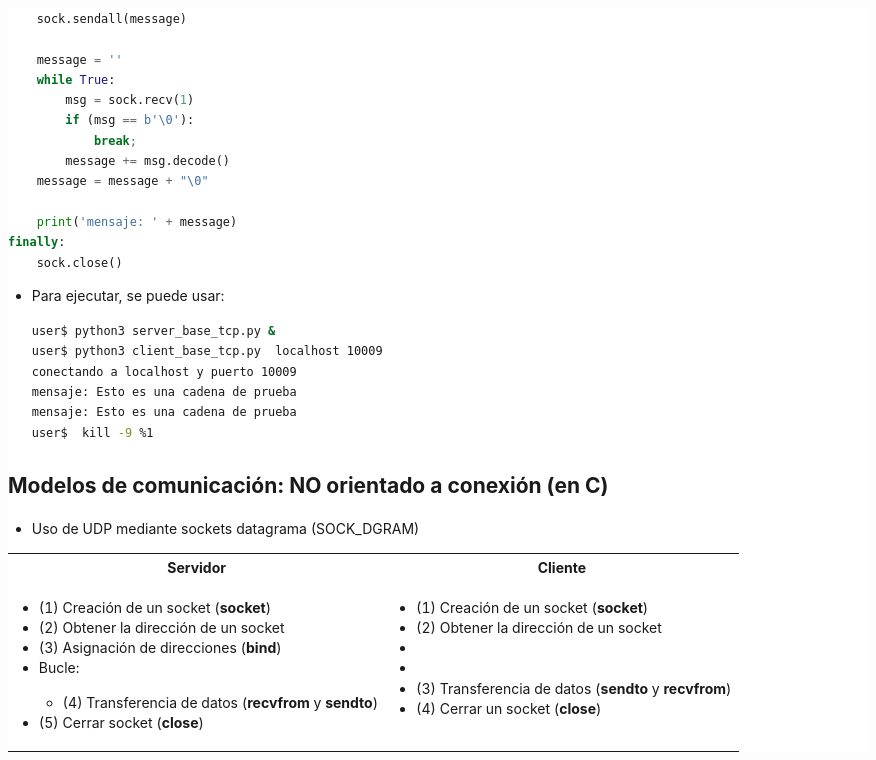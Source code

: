   ```python
      sock.sendall(message)

      message = ''
      while True:
          msg = sock.recv(1)
          if (msg == b'\0'):
              break;
          message += msg.decode()
      message = message + "\0"

      print('mensaje: ' + message)
  finally:
      sock.close()
  ```

* Para ejecutar, se puede usar:
   ```bash
   user$ python3 server_base_tcp.py & 
   user$ python3 client_base_tcp.py  localhost 10009
   conectando a localhost y puerto 10009
   mensaje: Esto es una cadena de prueba
   mensaje: Esto es una cadena de prueba
   user$  kill -9 %1
  ```


## Modelos de comunicación: NO orientado a conexión (en C)

* Uso de UDP mediante sockets datagrama (SOCK_DGRAM)

<html>
<table>
<tr><th>Servidor</th><th>Cliente</th></tr>
<tr>
<td valign=top>
<ul>
   <li> (1) Creación de un socket (<b>socket</b>) </li>
   <li> (2) Obtener la dirección de un socket</li>
   <li> (3) Asignación de direcciones (<b>bind</b>)</li>
   <li>Bucle:</li>
   <ul>
   <li> (4) Transferencia de datos (<b>recvfrom</b> y <b>sendto</b>)</li>
   </ul>
   <li> (5) Cerrar socket (<b>close</b>)</li>
</ul>
</td>
<td valign=top>
<ul>
   <li> (1) Creación de un socket (<b>socket</b>)</li>
   <li> (2) Obtener la dirección de un socket</li>
   <li></li>
   <li></li>
   <li> (3) Transferencia de datos (<b>sendto</b> y <b>recvfrom</b>)</li>
   <li> (4) Cerrar un socket (<b>close</b>)</li>
</ul>
</td>
</tr>
</table>
</html>
